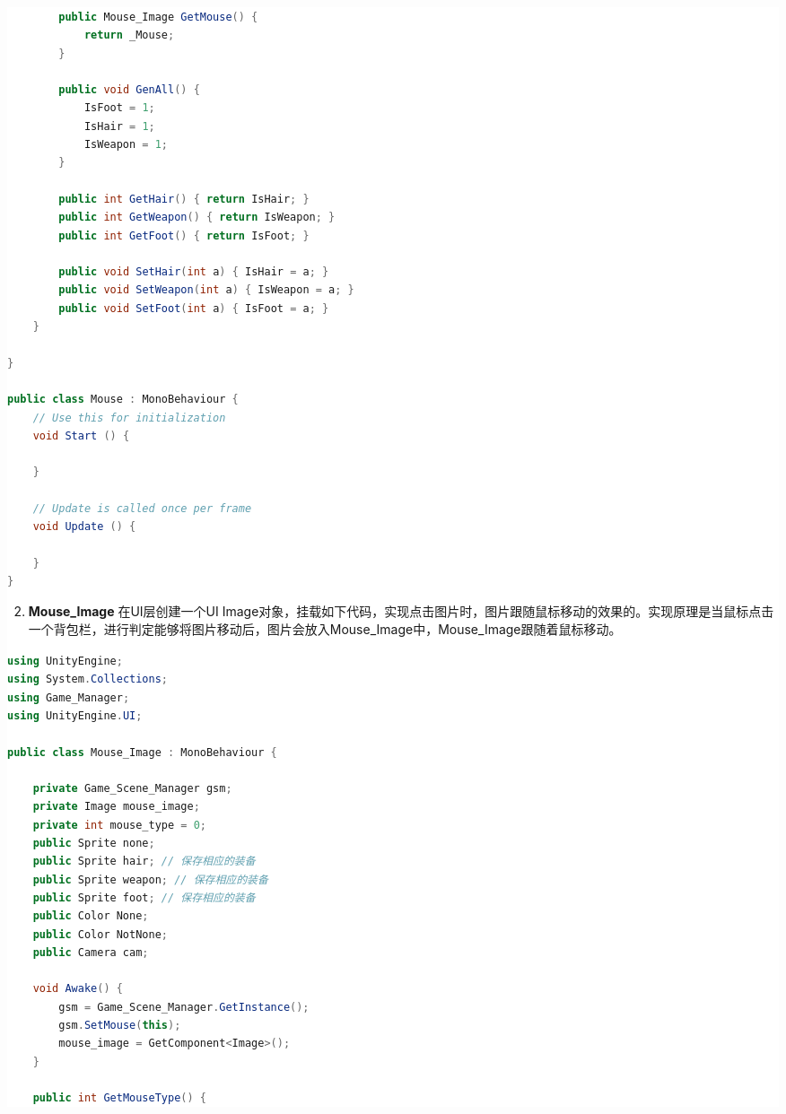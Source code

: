 ```csharp
        public Mouse_Image GetMouse() {
            return _Mouse;
        }

        public void GenAll() {
            IsFoot = 1;
            IsHair = 1;
            IsWeapon = 1;
        }

        public int GetHair() { return IsHair; }
        public int GetWeapon() { return IsWeapon; }
        public int GetFoot() { return IsFoot; }

        public void SetHair(int a) { IsHair = a; }
        public void SetWeapon(int a) { IsWeapon = a; }
        public void SetFoot(int a) { IsFoot = a; }
    }

}

public class Mouse : MonoBehaviour {
    // Use this for initialization
    void Start () {

    }

    // Update is called once per frame
    void Update () {

    }
}
```

2. **Mouse_Image**
在UI层创建一个UI Image对象，挂载如下代码，实现点击图片时，图片跟随鼠标移动的效果的。实现原理是当鼠标点击一个背包栏，进行判定能够将图片移动后，图片会放入Mouse_Image中，Mouse_Image跟随着鼠标移动。

```csharp
using UnityEngine;
using System.Collections;
using Game_Manager;
using UnityEngine.UI;

public class Mouse_Image : MonoBehaviour {

    private Game_Scene_Manager gsm;
    private Image mouse_image;
    private int mouse_type = 0;
    public Sprite none;
    public Sprite hair; // 保存相应的装备
    public Sprite weapon; // 保存相应的装备
    public Sprite foot; // 保存相应的装备
    public Color None;
    public Color NotNone;
    public Camera cam;

    void Awake() {
        gsm = Game_Scene_Manager.GetInstance();
        gsm.SetMouse(this);
        mouse_image = GetComponent<Image>();
    }

    public int GetMouseType() {
```